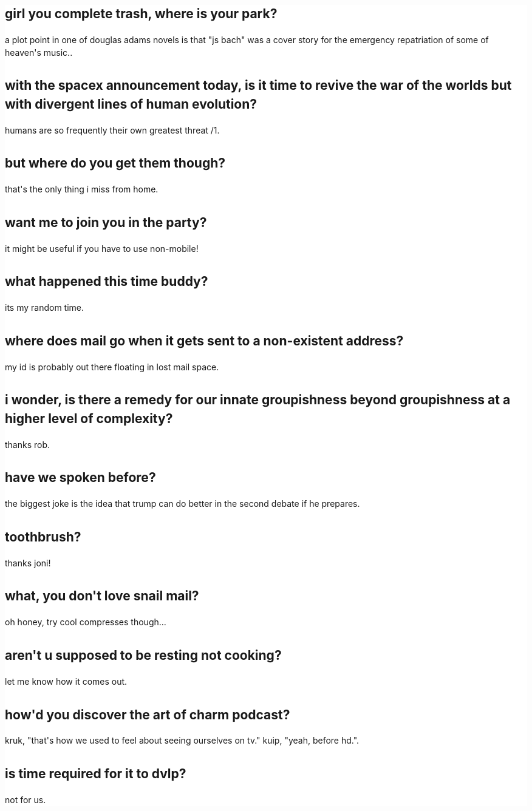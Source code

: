 ## girl you complete trash, where is your park?
a plot point in one of douglas adams novels is that "js bach" was a cover story for the emergency repatriation of some of heaven's music..

## with the spacex announcement today, is it time to revive the war of the worlds but with divergent lines of human evolution?
humans are so frequently their own greatest threat /1.

## but where do you get them though?
that's the only thing i miss from home.

## want me to join you in the party?
it might be useful if you have to use non-mobile!

## what happened this time buddy?
its my random time.

## where does mail go when it gets sent to a non-existent address?
my id is probably out there floating in lost mail space.

## i wonder, is there a remedy for our innate groupishness beyond groupishness at a higher level of complexity?
thanks rob.

## have we spoken before?
the biggest joke is the idea that trump can do better in the second debate if he prepares.

## toothbrush?
thanks joni!

## what, you don't love snail mail?
oh honey, try cool compresses though...

## aren't u supposed to be resting not cooking?
let me know how it comes out.

## how'd you discover the art of charm podcast?
kruk, "that's how we used to feel about seeing ourselves on tv." kuip, "yeah, before hd.".

## is time required for it to dvlp?
not for us.
